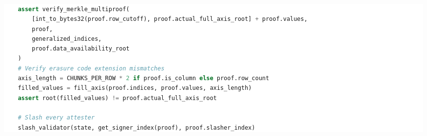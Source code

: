 ```python
    assert verify_merkle_multiproof(
        [int_to_bytes32(proof.row_cutoff), proof.actual_full_axis_root] + proof.values,
        proof,
        generalized_indices,
        proof.data_availability_root
    )
    # Verify erasure code extension mismatches
    axis_length = CHUNKS_PER_ROW * 2 if proof.is_column else proof.row_count
    filled_values = fill_axis(proof.indices, proof.values, axis_length)
    assert root(filled_values) != proof.actual_full_axis_root
        
    # Slash every attester
    slash_validator(state, get_signer_index(proof), proof.slasher_index)
